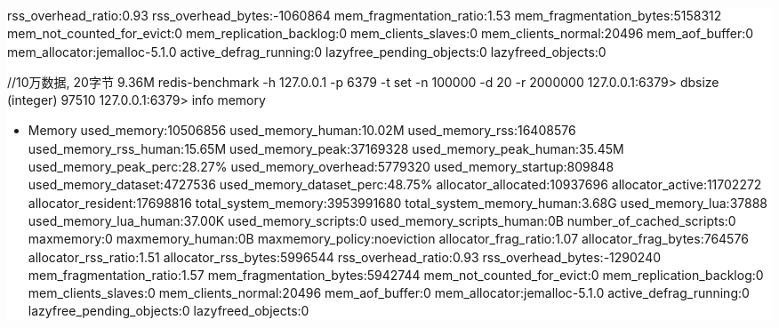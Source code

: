 rss_overhead_ratio:0.93
rss_overhead_bytes:-1060864
mem_fragmentation_ratio:1.53
mem_fragmentation_bytes:5158312
mem_not_counted_for_evict:0
mem_replication_backlog:0
mem_clients_slaves:0
mem_clients_normal:20496
mem_aof_buffer:0
mem_allocator:jemalloc-5.1.0
active_defrag_running:0
lazyfree_pending_objects:0
lazyfreed_objects:0


//10万数据, 20字节  9.36M
redis-benchmark -h 127.0.0.1 -p 6379 -t set -n 100000 -d 20 -r 2000000
127.0.0.1:6379> dbsize
(integer) 97510
127.0.0.1:6379> info memory
* Memory
used_memory:10506856
used_memory_human:10.02M
used_memory_rss:16408576
used_memory_rss_human:15.65M
used_memory_peak:37169328
used_memory_peak_human:35.45M
used_memory_peak_perc:28.27%
used_memory_overhead:5779320
used_memory_startup:809848
used_memory_dataset:4727536
used_memory_dataset_perc:48.75%
allocator_allocated:10937696
allocator_active:11702272
allocator_resident:17698816
total_system_memory:3953991680
total_system_memory_human:3.68G
used_memory_lua:37888
used_memory_lua_human:37.00K
used_memory_scripts:0
used_memory_scripts_human:0B
number_of_cached_scripts:0
maxmemory:0
maxmemory_human:0B
maxmemory_policy:noeviction
allocator_frag_ratio:1.07
allocator_frag_bytes:764576
allocator_rss_ratio:1.51
allocator_rss_bytes:5996544
rss_overhead_ratio:0.93
rss_overhead_bytes:-1290240
mem_fragmentation_ratio:1.57
mem_fragmentation_bytes:5942744
mem_not_counted_for_evict:0
mem_replication_backlog:0
mem_clients_slaves:0
mem_clients_normal:20496
mem_aof_buffer:0
mem_allocator:jemalloc-5.1.0
active_defrag_running:0
lazyfree_pending_objects:0
lazyfreed_objects:0
